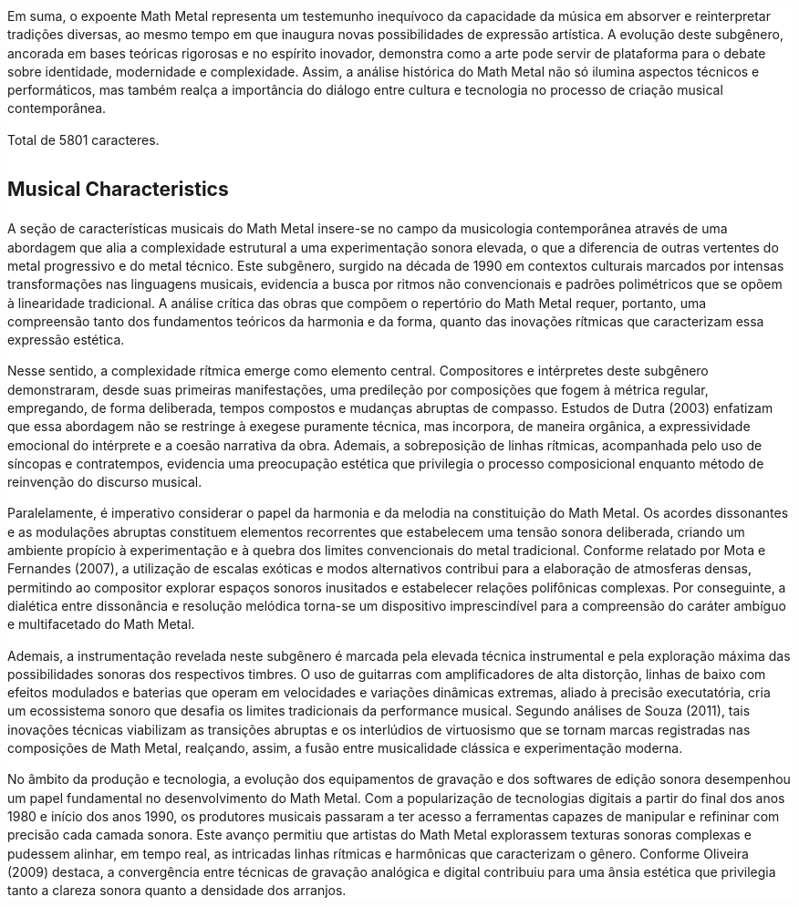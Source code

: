 Em suma, o expoente Math Metal representa um testemunho inequívoco da capacidade da música em
absorver e reinterpretar tradições diversas, ao mesmo tempo em que inaugura novas possibilidades de
expressão artística. A evolução deste subgênero, ancorada em bases teóricas rigorosas e no espírito
inovador, demonstra como a arte pode servir de plataforma para o debate sobre identidade,
modernidade e complexidade. Assim, a análise histórica do Math Metal não só ilumina aspectos
técnicos e performáticos, mas também realça a importância do diálogo entre cultura e tecnologia no
processo de criação musical contemporânea.

Total de 5801 caracteres.

## Musical Characteristics

A seção de características musicais do Math Metal insere-se no campo da musicologia contemporânea
através de uma abordagem que alia a complexidade estrutural a uma experimentação sonora elevada, o
que a diferencia de outras vertentes do metal progressivo e do metal técnico. Este subgênero,
surgido na década de 1990 em contextos culturais marcados por intensas transformações nas linguagens
musicais, evidencia a busca por ritmos não convencionais e padrões polimétricos que se opõem à
linearidade tradicional. A análise crítica das obras que compõem o repertório do Math Metal requer,
portanto, uma compreensão tanto dos fundamentos teóricos da harmonia e da forma, quanto das
inovações rítmicas que caracterizam essa expressão estética.

Nesse sentido, a complexidade rítmica emerge como elemento central. Compositores e intérpretes deste
subgênero demonstraram, desde suas primeiras manifestações, uma predileção por composições que fogem
à métrica regular, empregando, de forma deliberada, tempos compostos e mudanças abruptas de
compasso. Estudos de Dutra (2003) enfatizam que essa abordagem não se restringe à exegese puramente
técnica, mas incorpora, de maneira orgânica, a expressividade emocional do intérprete e a coesão
narrativa da obra. Ademais, a sobreposição de linhas rítmicas, acompanhada pelo uso de síncopas e
contratempos, evidencia uma preocupação estética que privilegia o processo composicional enquanto
método de reinvenção do discurso musical.

Paralelamente, é imperativo considerar o papel da harmonia e da melodia na constituição do Math
Metal. Os acordes dissonantes e as modulações abruptas constituem elementos recorrentes que
estabelecem uma tensão sonora deliberada, criando um ambiente propício à experimentação e à quebra
dos limites convencionais do metal tradicional. Conforme relatado por Mota e Fernandes (2007), a
utilização de escalas exóticas e modos alternativos contribui para a elaboração de atmosferas
densas, permitindo ao compositor explorar espaços sonoros inusitados e estabelecer relações
polifônicas complexas. Por conseguinte, a dialética entre dissonância e resolução melódica torna-se
um dispositivo imprescindível para a compreensão do caráter ambíguo e multifacetado do Math Metal.

Ademais, a instrumentação revelada neste subgênero é marcada pela elevada técnica instrumental e
pela exploração máxima das possibilidades sonoras dos respectivos timbres. O uso de guitarras com
amplificadores de alta distorção, linhas de baixo com efeitos modulados e baterias que operam em
velocidades e variações dinâmicas extremas, aliado à precisão executatória, cria um ecossistema
sonoro que desafia os limites tradicionais da performance musical. Segundo análises de Souza (2011),
tais inovações técnicas viabilizam as transições abruptas e os interlúdios de virtuosismo que se
tornam marcas registradas nas composições de Math Metal, realçando, assim, a fusão entre
musicalidade clássica e experimentação moderna.

No âmbito da produção e tecnologia, a evolução dos equipamentos de gravação e dos softwares de
edição sonora desempenhou um papel fundamental no desenvolvimento do Math Metal. Com a popularização
de tecnologias digitais a partir do final dos anos 1980 e início dos anos 1990, os produtores
musicais passaram a ter acesso a ferramentas capazes de manipular e refininar com precisão cada
camada sonora. Este avanço permitiu que artistas do Math Metal explorassem texturas sonoras
complexas e pudessem alinhar, em tempo real, as intricadas linhas rítmicas e harmônicas que
caracterizam o gênero. Conforme Oliveira (2009) destaca, a convergência entre técnicas de gravação
analógica e digital contribuiu para uma ânsia estética que privilegia tanto a clareza sonora quanto
a densidade dos arranjos.
